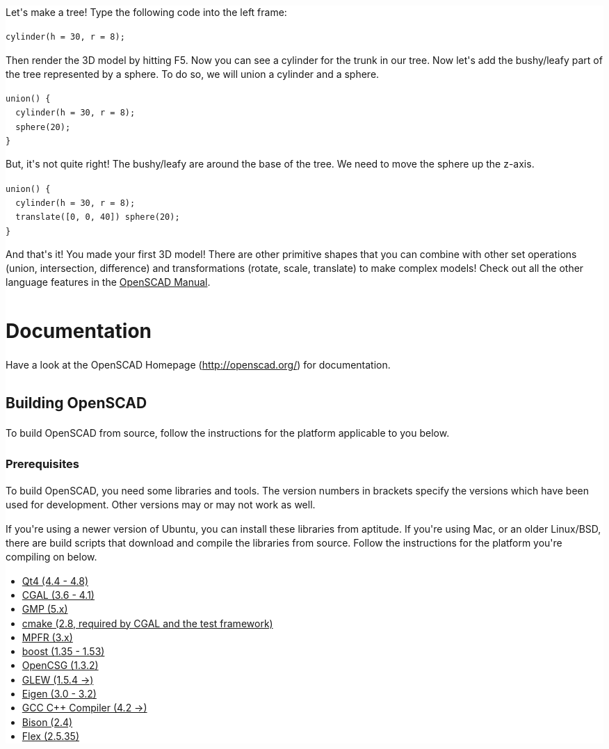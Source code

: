Let's make a tree! Type the following code into the left frame:

    cylinder(h = 30, r = 8);

Then render the 3D model by hitting F5. Now you can see a cylinder for
the trunk in our tree. Now let's add the bushy/leafy part of the tree
represented by a sphere. To do so, we will union a cylinder and a
sphere.

    union() {
      cylinder(h = 30, r = 8);
      sphere(20);
    }

But, it's not quite right! The bushy/leafy are around the base of the
tree. We need to move the sphere up the z-axis.

    union() {
      cylinder(h = 30, r = 8);
      translate([0, 0, 40]) sphere(20);
    }

And that's it! You made your first 3D model! There are other primitive
shapes that you can combine with other set operations (union,
intersection, difference) and transformations (rotate, scale,
translate) to make complex models! Check out all the other language
features in the [OpenSCAD
Manual](https://en.wikibooks.org/wiki/OpenSCAD_User_Manual).

# Documentation

Have a look at the OpenSCAD Homepage (http://openscad.org/) for documentation.

## Building OpenSCAD

To build OpenSCAD from source, follow the instructions for the
platform applicable to you below.

### Prerequisites

To build OpenSCAD, you need some libraries and tools. The version
numbers in brackets specify the versions which have been used for
development. Other versions may or may not work as well.

If you're using a newer version of Ubuntu, you can install these 
libraries from aptitude. If you're using Mac, or an older Linux/BSD, there 
are build scripts that download and compile the libraries from source. 
Follow the instructions for the platform you're compiling on below.

* [Qt4 (4.4 - 4.8)](http://www.qt.nokia.com/)
* [CGAL (3.6 - 4.1)](http://www.cgal.org/)
 * [GMP (5.x)](http://www.gmplib.org/)
 * [cmake (2.8, required by CGAL and the test framework)](http://www.cmake.org/)
 * [MPFR (3.x)](http://www.mpfr.org/)
 * [boost (1.35 - 1.53)](http://www.boost.org/)
* [OpenCSG (1.3.2)](http://www.opencsg.org/)
* [GLEW (1.5.4 ->)](http://glew.sourceforge.net/)
* [Eigen (3.0 - 3.2)](http://eigen.tuxfamily.org/)
* [GCC C++ Compiler (4.2 ->)](http://gcc.gnu.org/)
* [Bison (2.4)](http://www.gnu.org/software/bison/)
* [Flex (2.5.35)](http://flex.sourceforge.net/)
